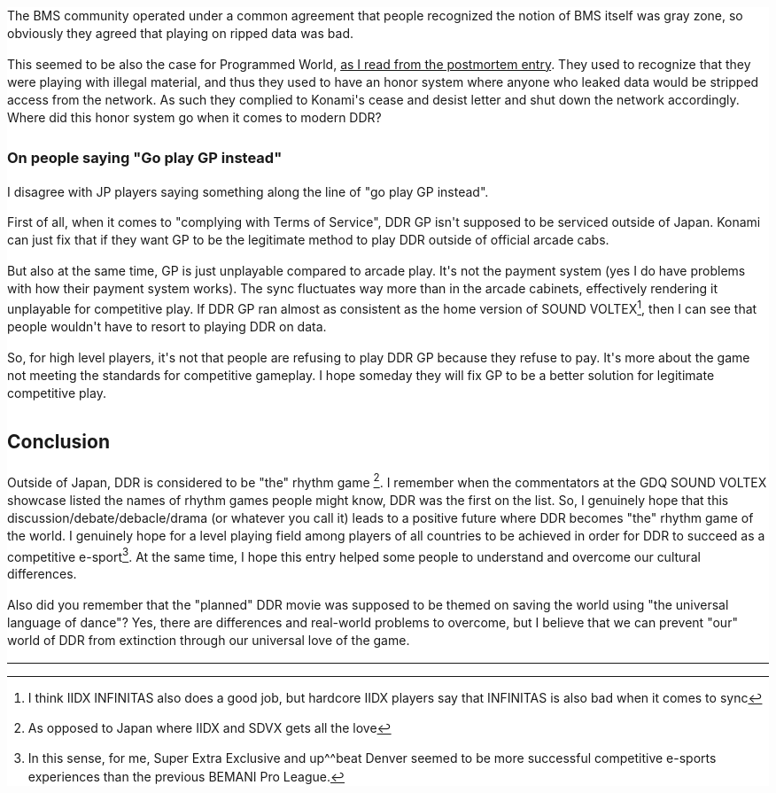 [^8]: You might have seen the word 「解析」(lit. analysis/analyzed) mentioned in Japanese tweets. That's the term used for "playing on data".

The BMS community operated under a common agreement that people recognized the notion of BMS itself was gray zone, so obviously they agreed that playing on ripped data was bad.

This seemed to be also the case for Programmed World, [as I read from the postmortem entry](https://andynumbers.wordpress.com/2015/03/09/the-end-of-an-era-programmed-world-post-op/). They used to recognize that they were playing with illegal material, and thus they used to have an honor system where anyone who leaked data would be stripped access from the network. As such they complied to Konami's cease and desist letter and shut down the network accordingly. Where did this honor system go when it comes to modern DDR?

### On people saying "Go play GP instead"

I disagree with JP players saying something along the line of "go play GP instead".

First of all, when it comes to "complying with Terms of Service", DDR GP isn't supposed to be serviced outside of Japan. Konami can just fix that if they want GP to be the legitimate method to play DDR outside of official arcade cabs.

But also at the same time, GP is just unplayable compared to arcade play. It's not the payment system (yes I do have problems with how their payment system works). The sync fluctuates way more than in the arcade cabinets, effectively rendering it unplayable for competitive play. If DDR GP ran almost as consistent as the home version of SOUND VOLTEX[^9], then I can see that people wouldn't have to resort to playing DDR on data.

[^9]: I think IIDX INFINITAS also does a good job, but hardcore IIDX players say that INFINITAS is also bad when it comes to sync

So, for high level players, it's not that people are refusing to play DDR GP because they refuse to pay. It's more about the game not meeting the standards for competitive gameplay. I hope someday they will fix GP to be a better solution for legitimate competitive play.

## Conclusion

Outside of Japan, DDR is considered to be "the" rhythm game [^10]. I remember when the commentators at the GDQ SOUND VOLTEX showcase listed the names of rhythm games people might know, DDR was the first on the list. So, I genuinely hope that this discussion/debate/debacle/drama (or whatever you call it) leads to a positive future where DDR becomes "the" rhythm game of the world. I genuinely hope for a level playing field among players of all countries to be achieved in order for DDR to succeed as a competitive e-sport[^11]. At the same time, I hope this entry helped some people to understand and overcome our cultural differences.

Also did you remember that the "planned" DDR movie was supposed to be themed on saving the world using "the universal language of dance"? Yes, there are differences and real-world problems to overcome, but I believe that we can prevent "our" world of DDR from extinction through our universal love of the game.

[^10]: As opposed to Japan where IIDX and SDVX gets all the love
[^11]: In this sense, for me, Super Extra Exclusive and up^^beat Denver seemed to be more successful competitive e-sports experiences than the previous BEMANI Pro League.

----



[^1]: When I visited the US and played on PW-enabled IIDX tricoro, I even saw content that was still supposed to be locked, but I refused to play them until they officially came out.
[^2]: Where did it go? I heard some of them crossed the Pacific ocean...
[^3]: Yes, I have jokingly said back then that Step Revolution taking over DDR would be better for DDR's future
[^4]: As in Alignment Charts of Dungeons & Dragons. I am going to write some more on this topic but it will be in Japanese
[^5]: Even explaining gaming phenomena like this at length will cause my IRL friends to think "why do you waste your resources on such childish stuff?"
[^6]: On a side note, it's not only the political right-wing that have a "different view on human rights". Gamers use the word 人権 (human rights) for what they consider to be basic necessities or abilities in gaming. This can be seen as gamers talking about certain characters of gacha games as 人権キャラ ("human rights character", meaning "the character you need to play the game at a higher level"), and the instance of [former professional gamer Tanukana losing her sponsorship from saying "guys with height of 170cm or less have no human rights".](https://kai-you.net/article/82863)
[^7]: People jokingly tell me to join them to do international business for them, but no, JTCs don't work like that, and I'm a tech nerd and not a sales person.